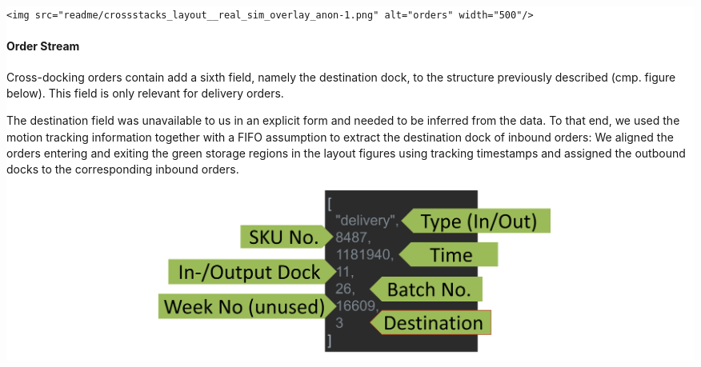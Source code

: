 	<img src="readme/crossstacks_layout__real_sim_overlay_anon-1.png" alt="orders" width="500"/>
</p>

#### Order Stream
Cross-docking orders contain add a sixth field, namely the destination dock, to 
the structure previously described (cmp. figure below). 
This field is only relevant for delivery orders. 

The destination field was unavailable to us in an explicit form and needed to be 
inferred from the data. 
To that end, we used the motion tracking information together with a FIFO 
assumption to extract the destination dock of inbound orders: We aligned the 
orders entering and exiting the green storage regions in the layout figures 
using tracking timestamps and assigned the outbound docks to the corresponding 
inbound orders.

<p align="center">
	<img src="readme/order_stream_CROSSSTACKS.png" alt="orders" width="500"/>
</p>
